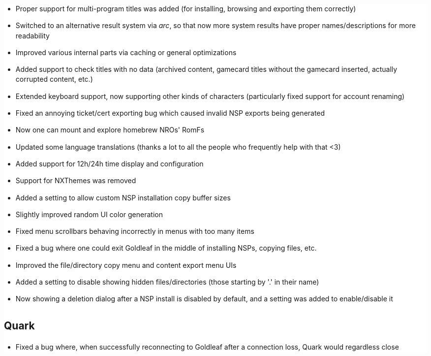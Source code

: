 - Proper support for multi-program titles was added (for installing, browsing and exporting them correctly)

- Switched to an alternative result system via *arc*, so that now more system results have proper names/descriptions for more readability

- Improved various internal parts via caching or general optimizations

- Added support to check titles with no data (archived content, gamecard titles without the gamecard inserted, actually corrupted content, etc.)

- Extended keyboard support, now supporting other kinds of characters (particularly fixed support for account renaming)

- Fixed an annoying ticket/cert exporting bug which caused invalid NSP exports being generated

- Now one can mount and explore homebrew NROs' RomFs

- Updated some language translations (thanks a lot to all the people who frequently help with that <3)

- Added support for 12h/24h time display and configuration

- Support for NXThemes was removed

- Added a setting to allow custom NSP installation copy buffer sizes

- Slightly improved random UI color generation

- Fixed menu scrollbars behaving incorrectly in menus with too many items

- Fixed a bug where one could exit Goldleaf in the middle of installing NSPs, copying files, etc.

- Improved the file/directory copy menu and content export menu UIs

- Added a setting to disable showing hidden files/directories (those starting by '.' in their name)

- Now showing a deletion dialog after a NSP install is disabled by default, and a setting was added to enable/disable it

## Quark

- Fixed a bug where, when successfully reconnecting to Goldleaf after a connection loss, Quark would regardless close